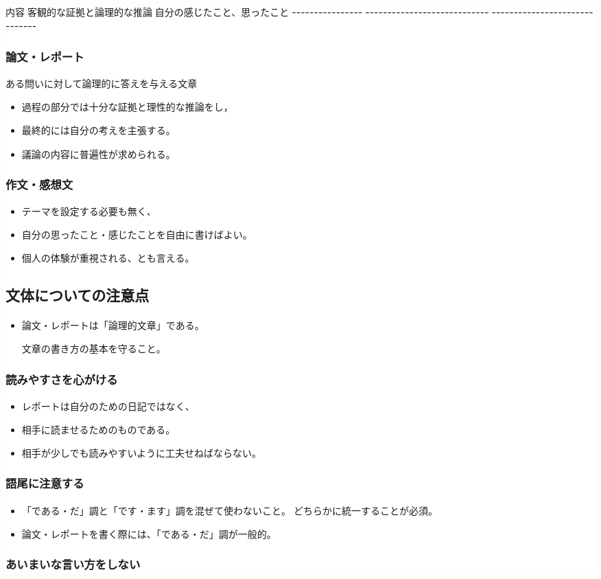 
<tr>
<td class="left">内容</td>
<td class="left">客観的な証拠と論理的な推論</td>
<td class="left">自分の感じたこと、思ったこと</td>
</tr>


<tr>
<td class="left">----------------</td>
<td class="left">----------------------------</td>
<td class="left">------------------------------</td>
</tr>
</tbody>
</table>

### 論文・レポート<a id="sec-1-2-1" name="sec-1-2-1"></a>

ある問いに対して論理的に答えを与える文章

-   過程の部分では十分な証拠と理性的な推論をし，

-   最終的には自分の考えを主張する。

-   議論の内容に普遍性が求められる。

### 作文・感想文<a id="sec-1-2-2" name="sec-1-2-2"></a>

-   テーマを設定する必要も無く、

-   自分の思ったこと・感じたことを自由に書けばよい。

-   個人の体験が重視される、とも言える。

## 文体についての注意点<a id="sec-1-3" name="sec-1-3"></a>

-   論文・レポートは「論理的文章」である。
    
    文章の書き方の基本を守ること。

### 読みやすさを心がける<a id="sec-1-3-1" name="sec-1-3-1"></a>

-   レポートは自分のための日記ではなく、

-   相手に読ませるためのものである。

-   相手が少しでも読みやすいように工夫せねばならない。

### 語尾に注意する<a id="sec-1-3-2" name="sec-1-3-2"></a>

-   「である・だ」調と「です・ます」調を混ぜて使わないこと。
    どちらかに統一することが必須。

-   論文・レポートを書く際には、「である・だ」調が一般的。

### あいまいな言い方をしない<a id="sec-1-3-3" name="sec-1-3-3"></a>
